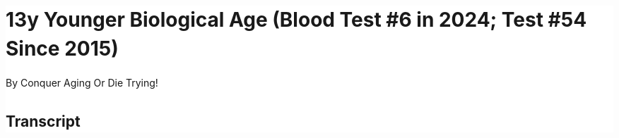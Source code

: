 # 13y Younger Biological Age (Blood Test #6 in 2024; Test #54 Since 2015)

By Conquer Aging Or Die Trying! 


## Transcript
